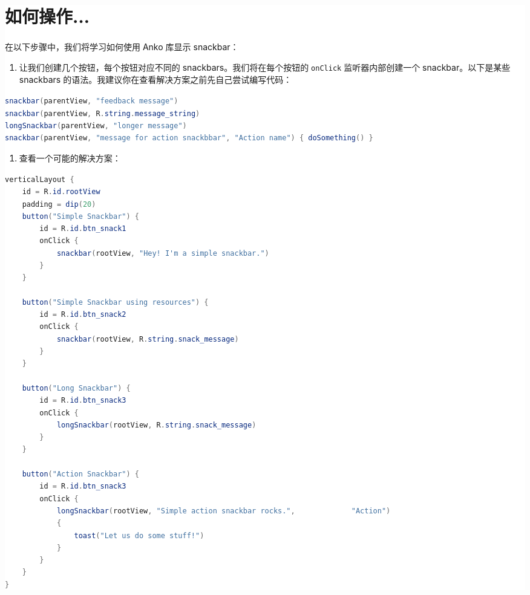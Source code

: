 # 如何操作…

在以下步骤中，我们将学习如何使用 Anko 库显示 snackbar：

1.  让我们创建几个按钮，每个按钮对应不同的 snackbars。我们将在每个按钮的 `onClick` 监听器内部创建一个 snackbar。以下是某些 snackbars 的语法。我建议你在查看解决方案之前先自己尝试编写代码：

```java
snackbar(parentView, "feedback message")
snackbar(parentView, R.string.message_string)
longSnackbar(parentView, "longer message")
snackbar(parentView, "message for action snackbbar", "Action name") { doSomething() }
```

1.  查看一个可能的解决方案：

```java
verticalLayout {
    id = R.id.rootView
    padding = dip(20)
    button("Simple Snackbar") {
        id = R.id.btn_snack1
        onClick {
            snackbar(rootView, "Hey! I'm a simple snackbar.")
        }
    }

    button("Simple Snackbar using resources") {
        id = R.id.btn_snack2
        onClick {
            snackbar(rootView, R.string.snack_message)
        }
    }

    button("Long Snackbar") {
        id = R.id.btn_snack3
        onClick {
            longSnackbar(rootView, R.string.snack_message)
        }
    }

    button("Action Snackbar") {
        id = R.id.btn_snack3
        onClick {
            longSnackbar(rootView, "Simple action snackbar rocks.",             "Action")
            {
                toast("Let us do some stuff!")
            }
        }
    }
}
```
